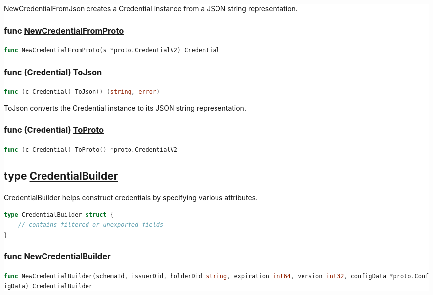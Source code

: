 NewCredentialFromJson creates a Credential instance from a JSON string representation.

<a name="NewCredentialFromProto"></a>
### func [NewCredentialFromProto](https://github.com/bloock/bloock-sdk/blob/master/languages/go/entity/identityV2/credential.go#L28)

```go
func NewCredentialFromProto(s *proto.CredentialV2) Credential
```



<a name="Credential.ToJson"></a>
### func \(Credential\) [ToJson](https://github.com/bloock/bloock-sdk/blob/master/languages/go/entity/identityV2/credential.go#L81)

```go
func (c Credential) ToJson() (string, error)
```

ToJson converts the Credential instance to its JSON string representation.

<a name="Credential.ToProto"></a>
### func \(Credential\) [ToProto](https://github.com/bloock/bloock-sdk/blob/master/languages/go/entity/identityV2/credential.go#L46)

```go
func (c Credential) ToProto() *proto.CredentialV2
```



<a name="CredentialBuilder"></a>
## type [CredentialBuilder](https://github.com/bloock/bloock-sdk/blob/master/languages/go/entity/identityV2/credential_builder.go#L14-L29)

CredentialBuilder helps construct credentials by specifying various attributes.

```go
type CredentialBuilder struct {
    // contains filtered or unexported fields
}
```

<a name="NewCredentialBuilder"></a>
### func [NewCredentialBuilder](https://github.com/bloock/bloock-sdk/blob/master/languages/go/entity/identityV2/credential_builder.go#L32)

```go
func NewCredentialBuilder(schemaId, issuerDid, holderDid string, expiration int64, version int32, configData *proto.ConfigData) CredentialBuilder
```
